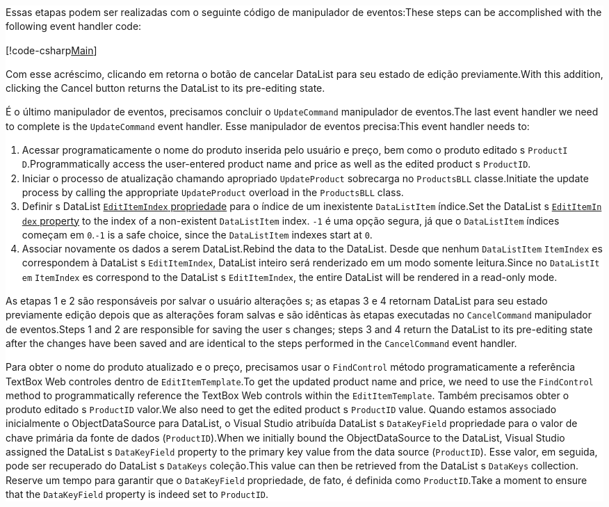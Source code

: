 <span data-ttu-id="7dbd8-272">Essas etapas podem ser realizadas com o seguinte código de manipulador de eventos:</span><span class="sxs-lookup"><span data-stu-id="7dbd8-272">These steps can be accomplished with the following event handler code:</span></span>


[!code-csharp[Main](an-overview-of-editing-and-deleting-data-in-the-datalist-cs/samples/sample5.cs)]

<span data-ttu-id="7dbd8-273">Com esse acréscimo, clicando em retorna o botão de cancelar DataList para seu estado de edição previamente.</span><span class="sxs-lookup"><span data-stu-id="7dbd8-273">With this addition, clicking the Cancel button returns the DataList to its pre-editing state.</span></span>

<span data-ttu-id="7dbd8-274">É o último manipulador de eventos, precisamos concluir o `UpdateCommand` manipulador de eventos.</span><span class="sxs-lookup"><span data-stu-id="7dbd8-274">The last event handler we need to complete is the `UpdateCommand` event handler.</span></span> <span data-ttu-id="7dbd8-275">Esse manipulador de eventos precisa:</span><span class="sxs-lookup"><span data-stu-id="7dbd8-275">This event handler needs to:</span></span>

1. <span data-ttu-id="7dbd8-276">Acessar programaticamente o nome do produto inserida pelo usuário e preço, bem como o produto editado s `ProductID`.</span><span class="sxs-lookup"><span data-stu-id="7dbd8-276">Programmatically access the user-entered product name and price as well as the edited product s `ProductID`.</span></span>
2. <span data-ttu-id="7dbd8-277">Iniciar o processo de atualização chamando apropriado `UpdateProduct` sobrecarga no `ProductsBLL` classe.</span><span class="sxs-lookup"><span data-stu-id="7dbd8-277">Initiate the update process by calling the appropriate `UpdateProduct` overload in the `ProductsBLL` class.</span></span>
3. <span data-ttu-id="7dbd8-278">Definir s DataList [ `EditItemIndex` propriedade](https://msdn.microsoft.com/library/system.web.ui.webcontrols.datalist.edititemindex.aspx) para o índice de um inexistente `DataListItem` índice.</span><span class="sxs-lookup"><span data-stu-id="7dbd8-278">Set the DataList s [`EditItemIndex` property](https://msdn.microsoft.com/library/system.web.ui.webcontrols.datalist.edititemindex.aspx) to the index of a non-existent `DataListItem` index.</span></span> <span data-ttu-id="7dbd8-279">`-1` é uma opção segura, já que o `DataListItem` índices começam em `0`.</span><span class="sxs-lookup"><span data-stu-id="7dbd8-279">`-1` is a safe choice, since the `DataListItem` indexes start at `0`.</span></span>
4. <span data-ttu-id="7dbd8-280">Associar novamente os dados a serem DataList.</span><span class="sxs-lookup"><span data-stu-id="7dbd8-280">Rebind the data to the DataList.</span></span> <span data-ttu-id="7dbd8-281">Desde que nenhum `DataListItem` `ItemIndex` es correspondem à DataList s `EditItemIndex`, DataList inteiro será renderizado em um modo somente leitura.</span><span class="sxs-lookup"><span data-stu-id="7dbd8-281">Since no `DataListItem` `ItemIndex` es correspond to the DataList s `EditItemIndex`, the entire DataList will be rendered in a read-only mode.</span></span>

<span data-ttu-id="7dbd8-282">As etapas 1 e 2 são responsáveis por salvar o usuário alterações s; as etapas 3 e 4 retornam DataList para seu estado previamente edição depois que as alterações foram salvas e são idênticas às etapas executadas no `CancelCommand` manipulador de eventos.</span><span class="sxs-lookup"><span data-stu-id="7dbd8-282">Steps 1 and 2 are responsible for saving the user s changes; steps 3 and 4 return the DataList to its pre-editing state after the changes have been saved and are identical to the steps performed in the `CancelCommand` event handler.</span></span>

<span data-ttu-id="7dbd8-283">Para obter o nome do produto atualizado e o preço, precisamos usar o `FindControl` método programaticamente a referência TextBox Web controles dentro de `EditItemTemplate`.</span><span class="sxs-lookup"><span data-stu-id="7dbd8-283">To get the updated product name and price, we need to use the `FindControl` method to programmatically reference the TextBox Web controls within the `EditItemTemplate`.</span></span> <span data-ttu-id="7dbd8-284">Também precisamos obter o produto editado s `ProductID` valor.</span><span class="sxs-lookup"><span data-stu-id="7dbd8-284">We also need to get the edited product s `ProductID` value.</span></span> <span data-ttu-id="7dbd8-285">Quando estamos associado inicialmente o ObjectDataSource para DataList, o Visual Studio atribuída DataList s `DataKeyField` propriedade para o valor de chave primária da fonte de dados (`ProductID`).</span><span class="sxs-lookup"><span data-stu-id="7dbd8-285">When we initially bound the ObjectDataSource to the DataList, Visual Studio assigned the DataList s `DataKeyField` property to the primary key value from the data source (`ProductID`).</span></span> <span data-ttu-id="7dbd8-286">Esse valor, em seguida, pode ser recuperado do DataList s `DataKeys` coleção.</span><span class="sxs-lookup"><span data-stu-id="7dbd8-286">This value can then be retrieved from the DataList s `DataKeys` collection.</span></span> <span data-ttu-id="7dbd8-287">Reserve um tempo para garantir que o `DataKeyField` propriedade, de fato, é definida como `ProductID`.</span><span class="sxs-lookup"><span data-stu-id="7dbd8-287">Take a moment to ensure that the `DataKeyField` property is indeed set to `ProductID`.</span></span>